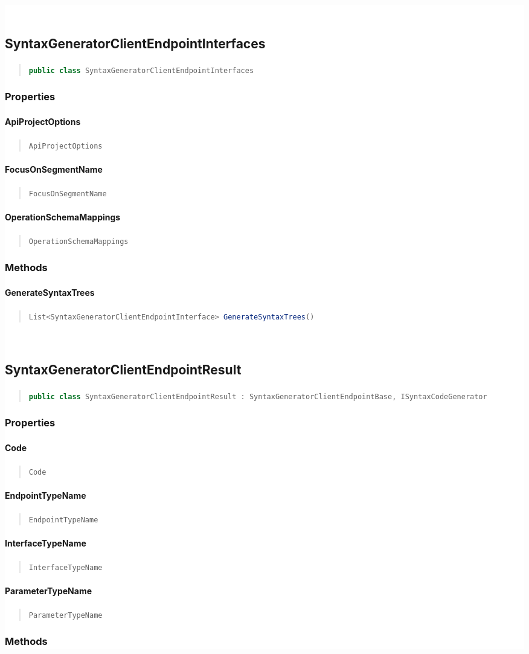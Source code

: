 <br />

## SyntaxGeneratorClientEndpointInterfaces

>```csharp
>public class SyntaxGeneratorClientEndpointInterfaces
>```

### Properties

#### ApiProjectOptions
>```csharp
>ApiProjectOptions
>```
#### FocusOnSegmentName
>```csharp
>FocusOnSegmentName
>```
#### OperationSchemaMappings
>```csharp
>OperationSchemaMappings
>```
### Methods

#### GenerateSyntaxTrees
>```csharp
>List<SyntaxGeneratorClientEndpointInterface> GenerateSyntaxTrees()
>```

<br />

## SyntaxGeneratorClientEndpointResult

>```csharp
>public class SyntaxGeneratorClientEndpointResult : SyntaxGeneratorClientEndpointBase, ISyntaxCodeGenerator
>```

### Properties

#### Code
>```csharp
>Code
>```
#### EndpointTypeName
>```csharp
>EndpointTypeName
>```
#### InterfaceTypeName
>```csharp
>InterfaceTypeName
>```
#### ParameterTypeName
>```csharp
>ParameterTypeName
>```
### Methods
